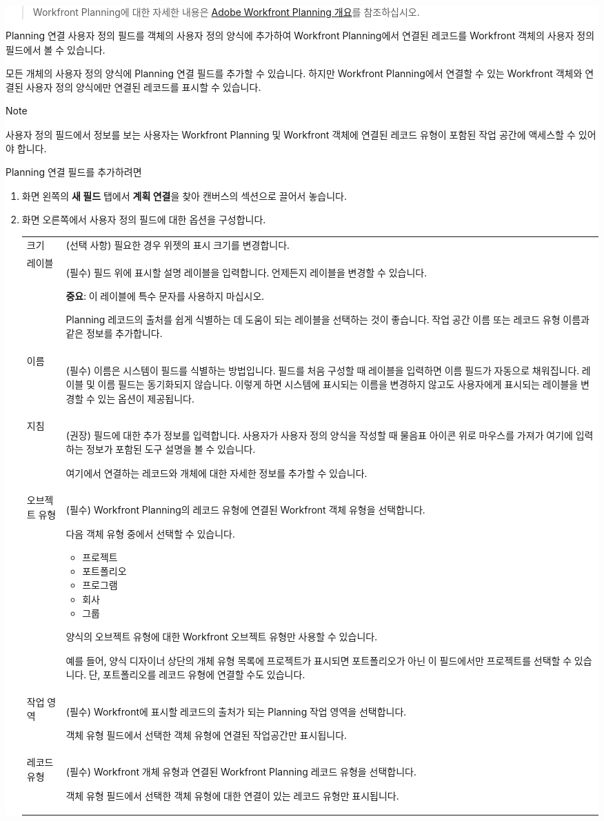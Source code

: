 >Workfront Planning에 대한 자세한 내용은 [Adobe Workfront Planning 개요](/help/quicksilver/planning/general/planning-overview.md)를 참조하십시오.

Planning 연결 사용자 정의 필드를 객체의 사용자 정의 양식에 추가하여 Workfront Planning에서 연결된 레코드를 Workfront 객체의 사용자 정의 필드에서 볼 수 있습니다.

모든 개체의 사용자 정의 양식에 Planning 연결 필드를 추가할 수 있습니다. 하지만 Workfront Planning에서 연결할 수 있는 Workfront 객체와 연결된 사용자 정의 양식에만 연결된 레코드를 표시할 수 있습니다.

>[!NOTE]
>
>사용자 정의 필드에서 정보를 보는 사용자는 Workfront Planning 및 Workfront 객체에 연결된 레코드 유형이 포함된 작업 공간에 액세스할 수 있어야 합니다.

Planning 연결 필드를 추가하려면

1. 화면 왼쪽의 **새 필드** 탭에서 **계획 연결**&#x200B;을 찾아 캔버스의 섹션으로 끌어서 놓습니다.
1. 화면 오른쪽에서 사용자 정의 필드에 대한 옵션을 구성합니다.

   <table style="table-layout:auto"> 
    <col> 
    <col> 
    <tbody> 
    <tr> 
      <td role="rowheader">크기</td> 
      <td>(선택 사항) 필요한 경우 위젯의 표시 크기를 변경합니다.</td> 
     </tr> 
     <tr> 
      <td role="rowheader">레이블</td> 
      <td> <p>(필수) 필드 위에 표시할 설명 레이블을 입력합니다. 언제든지 레이블을 변경할 수 있습니다.</p> <p><b>중요</b>: 이 레이블에 특수 문자를 사용하지 마십시오.</p> 
      <p>Planning 레코드의 출처를 쉽게 식별하는 데 도움이 되는 레이블을 선택하는 것이 좋습니다. 작업 공간 이름 또는 레코드 유형 이름과 같은 정보를 추가합니다. </p>   </td> 
     </tr> 
     <tr> 
      <td role="rowheader">이름</td>
      <td> <p>(필수) 이름은 시스템이 필드를 식별하는 방법입니다. 필드를 처음 구성할 때 레이블을 입력하면 이름 필드가 자동으로 채워집니다. 레이블 및 이름 필드는 동기화되지 않습니다. 이렇게 하면 시스템에 표시되는 이름을 변경하지 않고도 사용자에게 표시되는 레이블을 변경할 수 있는 옵션이 제공됩니다.</p></td> 
     </tr> 
     <tr> 
      <td role="rowheader">지침</td> 
      <td> <p>(권장) 필드에 대한 추가 정보를 입력합니다. 사용자가 사용자 정의 양식을 작성할 때 물음표 아이콘 위로 마우스를 가져가 여기에 입력하는 정보가 포함된 도구 설명을 볼 수 있습니다.</p>
      <p>여기에서 연결하는 레코드와 개체에 대한 자세한 정보를 추가할 수 있습니다. </p>
      </td> 
     </tr> 
     <tr> 
      <td role="rowheader">오브젝트 유형</td> 
      <td><p>(필수) Workfront Planning의 레코드 유형에 연결된 Workfront 객체 유형을 선택합니다.</p>
      다음 객체 유형 중에서 선택할 수 있습니다.
      <ul><li> 프로젝트</li>
      <li> 포트폴리오</li><li> 프로그램</li><li> 회사</li><li> 그룹</li></ul>
       <p>양식의 오브젝트 유형에 대한 Workfront 오브젝트 유형만 사용할 수 있습니다.</p> <p> 예를 들어, 양식 디자이너 상단의 개체 유형 목록에 프로젝트가 표시되면 포트폴리오가 아닌 이 필드에서만 프로젝트를 선택할 수 있습니다. 단, 포트폴리오를 레코드 유형에 연결할 수도 있습니다.</p>
      </td>
     </tr>
     <tr> 
      <td role="rowheader">작업 영역</td> 
      <td> <p>(필수) Workfront에 표시할 레코드의 출처가 되는 Planning 작업 영역을 선택합니다.</p> <p> 객체 유형 필드에서 선택한 객체 유형에 연결된 작업공간만 표시됩니다. </td> 
     </tr> 
     <tr> 
      <td role="rowheader">레코드 유형</td> 
      <td><p>(필수) Workfront 개체 유형과 연결된 Workfront Planning 레코드 유형을 선택합니다.</p><p>객체 유형 필드에서 선택한 객체 유형에 대한 연결이 있는 레코드 유형만 표시됩니다. </p></td> 
     </tr>
     <tr> 